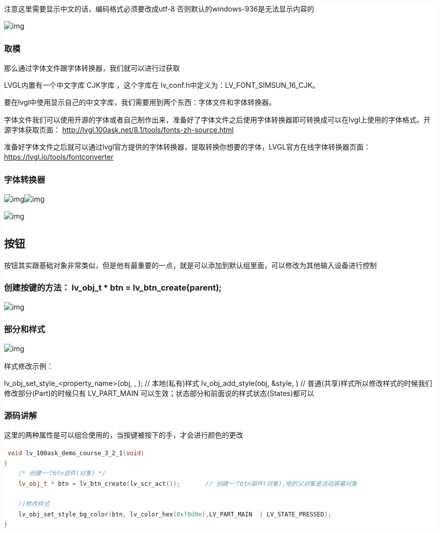 注意这里需要显示中文的话，编码格式必须要改成utf-8 否则默认的windows-936是无法显示内容的

![img](https://xcn3vp30kv5p.feishu.cn/space/api/box/stream/download/asynccode/?code=OTk0MDIzMjhkMzIxOGJlNjU0YmIyZjE4MGNiOGM0ZDlfS0ZYbkZzaXdNM01ZS0M4Y0JmMmVJR1hiZEM0ZEhtMmRfVG9rZW46R3ZhMGJodTdPb0JXYTZ4TzZTb2MyT1VPbmlnXzE3NDE0MzI4MzI6MTc0MTQzNjQzMl9WNA)

### 取模

那么通过字体文件跟字体转换器，我们就可以进行过获取

LVGL内置有一个中文字库 CJK字库 ，这个字库在 lv_conf.h中定义为：LV_FONT_SIMSUN_16_CJK。

要在lvgl中使用显示自己的中文字库，我们需要用到两个东西：字体文件和字体转换器。

字体文件我们可以使用开源的字体或者自己制作出来，准备好了字体文件之后使用字体转换器即可转换成可以在lvgl上使用的字体格式。开源字体获取页面：        http://lvgl.100ask.net/8.1/tools/fonts-zh-source.html

准备好字体文件之后就可以通过lvgl官方提供的字体转换器，提取转换你想要的字体，LVGL官方在线字体转换器页面：       https://lvgl.io/tools/fontconverter

### 字体转换器

![img](https://xcn3vp30kv5p.feishu.cn/space/api/box/stream/download/asynccode/?code=OTk1NWE5N2Y2MjIwZGE1MDE0YWRjNGQzOGFhM2YwYTJfZ0NEdzF0REpPQU9JODRaVmpyRnVnb003aEdkUWhUbXZfVG9rZW46V08zcGJ3V2cwb2Nnbzl4aHV5emNFRkNvbk5kXzE3NDE0MzI4MzI6MTc0MTQzNjQzMl9WNA)![img](https://xcn3vp30kv5p.feishu.cn/space/api/box/stream/download/asynccode/?code=MDFiOThjMTJkZDlmZmRmMTU5NmI4MGE5N2Q3NzE0ZjlfZ2JQWjdmV3BrRUZNdldCWWFwUXQydXNpaVdyMVllbGlfVG9rZW46SFA1WGI0STF1b2JxTDl4c0RYRmNKZFdIbjNkXzE3NDE0MzI4MzI6MTc0MTQzNjQzMl9WNA)

![img](https://xcn3vp30kv5p.feishu.cn/space/api/box/stream/download/asynccode/?code=OTIxMTBkOWU0NzNmYzQ5ZDUzNTNlNmZiMzM0YWNlNTFfZFliM3huM09kYjhvejA4RXdVYThmbVg2SURDSHZndTVfVG9rZW46VzZsOWJHYnpob2ZUNmV4YWR5dmNWM2JCblFjXzE3NDE0MzI4MzI6MTc0MTQzNjQzMl9WNA)

## 按钮

按钮其实跟基础对象非常类似，但是他有最重要的一点，就是可以添加到默认组里面，可以修改为其他输入设备进行控制

### 创建按键的方法：         lv_obj_t * btn = lv_btn_create(parent);

![img](https://xcn3vp30kv5p.feishu.cn/space/api/box/stream/download/asynccode/?code=Njk0NTc0MTFjZDdhNWRmMjkxYjExY2E5MGRmNDViNDNfd1ROdm9QaExIcWNmM3RkRFo4RWo0SVROem1jU1ZCNWJfVG9rZW46Qm10T2JEYjN1b3plU3N4R1JjZWNlallIbnNmXzE3NDE0MzI4MzI6MTc0MTQzNjQzMl9WNA)

### 部分和样式

![img](https://xcn3vp30kv5p.feishu.cn/space/api/box/stream/download/asynccode/?code=NDE3MGQ2YTAwOTI0YTI0YTVhZjQyZjczMWE4NzM5NzVfaWRpVktQck5nNlhxZ3NzUTBpSER5NXJTRHBzREJDcU1fVG9rZW46Sm40RmJ5OWxqb3VEN1R4QkhxVmNMMGF4bmNmXzE3NDE0MzI4MzI6MTc0MTQzNjQzMl9WNA)

样式修改示例：        

lv_obj_set_style_<property_name>(obj, <value>, <selector>);        // 本地(私有)样式        lv_obj_add_style(obj, &style, <selector>)                        // 普通(共享)样式所以修改样式的时候我们修改部分(Part)的时候只有 LV_PART_MAIN 可以生效；状态部分和前面说的样式状态(States)都可以

### 源码讲解

这里的两种属性是可以组合使用的，当按键被按下的手，才会进行颜色的更改

```C++
 void lv_100ask_demo_course_3_2_1(void)
{
    /* 创建一个btn部件(对象) */
    lv_obj_t * btn = lv_btn_create(lv_scr_act());       // 创建一个btn部件(对象),他的父对象是活动屏幕对象

    //修改样式
    lv_obj_set_style_bg_color(btn, lv_color_hex(0xf0d0e),LV_PART_MAIN  | LV_STATE_PRESSED);
}
```
